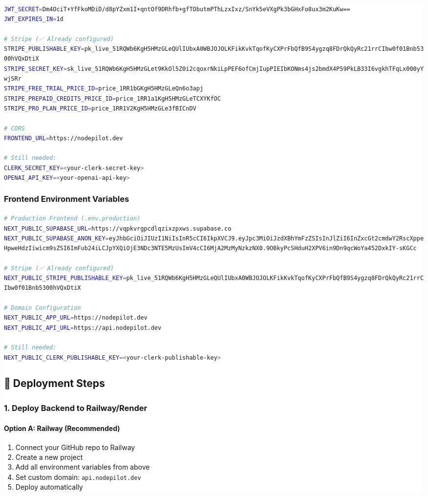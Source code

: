 ```bash
JWT_SECRET=Dm4OciT+YfFkoMDiD/d8pYZxm1I+qntOf9DRhfb+gfTObutmPThLzxIxz/SnYk5eVXgPk3bGHxFo8ux3m2KuKw==
JWT_EXPIRES_IN=1d

# Stripe (✅ Already configured)
STRIPE_PUBLISHABLE_KEY=pk_live_51RQWb6KgH5HMzGLeQUlIUbxA0WBJOJOLKFikKvkTqofKyCXPrFbQfB9S4ygzq8FDrQkQyRc21rrCIbw0f01Bnb5300hVQxDtiX
STRIPE_SECRET_KEY=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
STRIPE_FREE_TRIAL_PRICE_ID=price_1RR1bGKgH5HMzGLeQn6o3apj
STRIPE_PREPAID_CREDITS_PRICE_ID=price_1RR1a1KgH5HMzGLeTCXYKfOC
STRIPE_PRO_PLAN_PRICE_ID=price_1RR1V2KgH5HMzGLe3fBICnDV

# CORS
FRONTEND_URL=https://nodepilot.dev

# Still needed:
CLERK_SECRET_KEY=<your-clerk-secret-key>
OPENAI_API_KEY=<your-openai-api-key>
```

### Frontend Environment Variables
```bash
# Production Frontend (.env.production)
NEXT_PUBLIC_SUPABASE_URL=https://vqpkvrgpcdlqzixzpxws.supabase.co
NEXT_PUBLIC_SUPABASE_ANON_KEY=eyJhbGciOiJIUzI1NiIsInR5cCI6IkpXVCJ9.eyJpc3MiOiJzdXBhYmFzZSIsInJlZiI6InZxcGt2cmdwY2RscXppeHpweHdzIiwicm9sZSI6ImFub24iLCJpYXQiOjE3NDc3NTE5MzUsImV4cCI6MjA2MzMyNzkzNX0.9OBkyPcSHduH2XPV6in9Dn9qcWoYa452DxkIY-sKGCc

# Stripe (✅ Already configured)
NEXT_PUBLIC_STRIPE_PUBLISHABLE_KEY=pk_live_51RQWb6KgH5HMzGLeQUlIUbxA0WBJOJOLKFikKvkTqofKyCXPrFbQfB9S4ygzq8FDrQkQyRc21rrCIbw0f01Bnb5300hVQxDtiX

# Domain Configuration
NEXT_PUBLIC_APP_URL=https://nodepilot.dev
NEXT_PUBLIC_API_URL=https://api.nodepilot.dev

# Still needed:
NEXT_PUBLIC_CLERK_PUBLISHABLE_KEY=<your-clerk-publishable-key>
```

## 🚀 Deployment Steps

### 1. Deploy Backend to Railway/Render

#### Option A: Railway (Recommended)
1. Connect your GitHub repo to Railway
2. Create a new project
3. Add all environment variables from above
4. Set custom domain: `api.nodepilot.dev`
5. Deploy automatically
